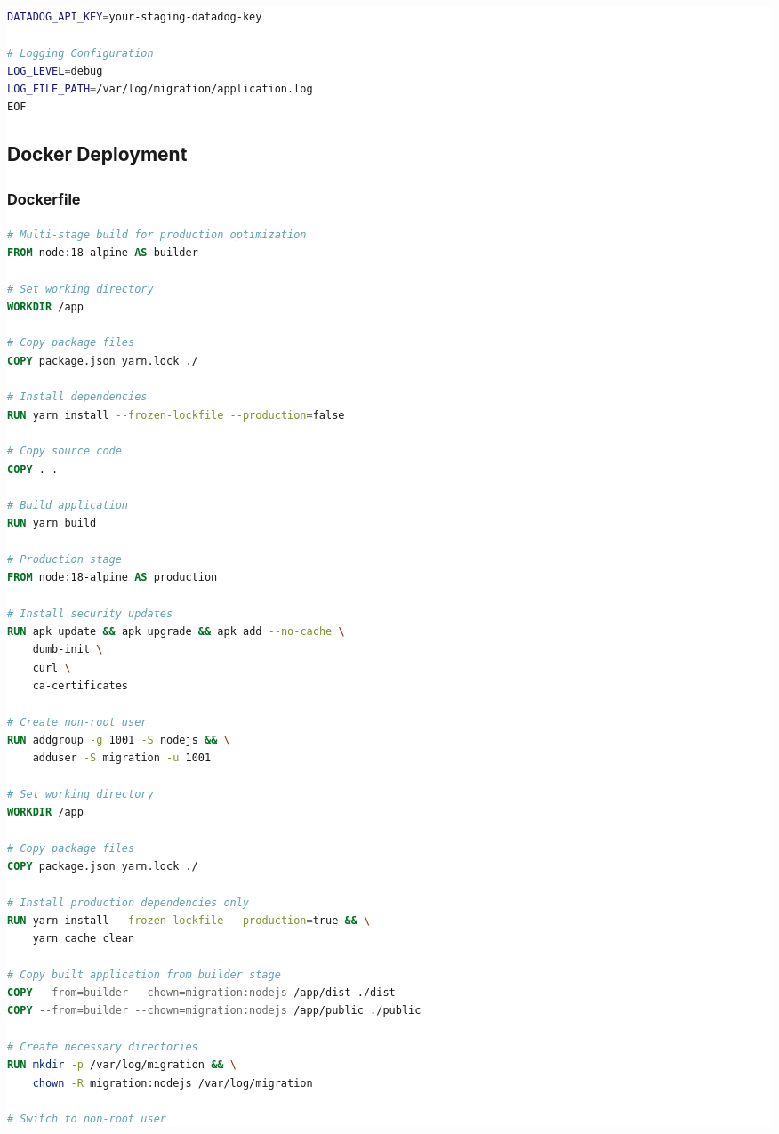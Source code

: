 ```bash
DATADOG_API_KEY=your-staging-datadog-key

# Logging Configuration
LOG_LEVEL=debug
LOG_FILE_PATH=/var/log/migration/application.log
EOF
```

## Docker Deployment

### Dockerfile

```dockerfile
# Multi-stage build for production optimization
FROM node:18-alpine AS builder

# Set working directory
WORKDIR /app

# Copy package files
COPY package.json yarn.lock ./

# Install dependencies
RUN yarn install --frozen-lockfile --production=false

# Copy source code
COPY . .

# Build application
RUN yarn build

# Production stage
FROM node:18-alpine AS production

# Install security updates
RUN apk update && apk upgrade && apk add --no-cache \
    dumb-init \
    curl \
    ca-certificates

# Create non-root user
RUN addgroup -g 1001 -S nodejs && \
    adduser -S migration -u 1001

# Set working directory
WORKDIR /app

# Copy package files
COPY package.json yarn.lock ./

# Install production dependencies only
RUN yarn install --frozen-lockfile --production=true && \
    yarn cache clean

# Copy built application from builder stage
COPY --from=builder --chown=migration:nodejs /app/dist ./dist
COPY --from=builder --chown=migration:nodejs /app/public ./public

# Create necessary directories
RUN mkdir -p /var/log/migration && \
    chown -R migration:nodejs /var/log/migration

# Switch to non-root user
```